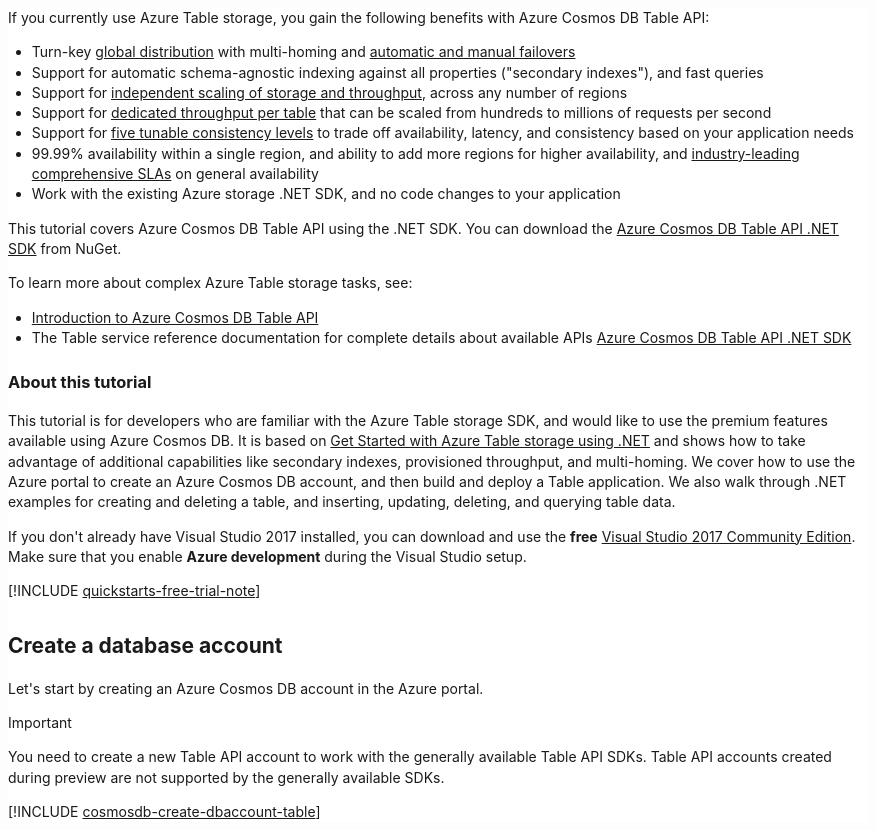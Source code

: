 If you currently use Azure Table storage, you gain the following benefits with Azure Cosmos DB Table API:

- Turn-key [global distribution](distribute-data-globally.md) with multi-homing and [automatic and manual failovers](high-availability.md)
- Support for automatic schema-agnostic indexing against all properties ("secondary indexes"), and fast queries 
- Support for [independent scaling of storage and throughput](partition-data.md), across any number of regions
- Support for [dedicated throughput per table](request-units.md) that can be scaled from hundreds to millions of requests per second
- Support for [five tunable consistency levels](consistency-levels.md) to trade off availability, latency, and consistency based on your application needs
- 99.99% availability within a single region, and ability to add more regions for higher availability, and [industry-leading comprehensive SLAs](https://azure.microsoft.com/support/legal/sla/cosmos-db/?ref=microsoft.com&utm_source=microsoft.com&utm_medium=docs&utm_campaign=visualstudio) on general availability
- Work with the existing Azure storage .NET SDK, and no code changes to your application

This tutorial covers Azure Cosmos DB Table API using the .NET SDK. You can download the [Azure Cosmos DB Table API .NET SDK](https://aka.ms/tableapinuget) from NuGet.

To learn more about complex Azure Table storage tasks, see:

* [Introduction to Azure Cosmos DB Table API](table-introduction.md)
* The Table service reference documentation for complete details about available APIs [Azure Cosmos DB Table API .NET SDK](https://docs.microsoft.com/dotnet/api/overview/azure/cosmosdb/client?view=azure-dotnet)

### About this tutorial
This tutorial is for developers who are familiar with the Azure Table storage SDK, and would like to use the premium features available using Azure Cosmos DB. It is based on [Get Started with Azure Table storage using .NET](table-storage-how-to-use-dotnet.md) and shows how to take advantage of additional capabilities like secondary indexes, provisioned throughput, and multi-homing. We cover how to use the Azure portal to create an Azure Cosmos DB account, and then build and deploy a Table application. We also walk through .NET examples for creating and deleting a table, and inserting, updating, deleting, and querying table data. 

If you don't already have Visual Studio 2017 installed, you can download and use the **free** [Visual Studio 2017 Community Edition](https://www.visualstudio.com/downloads/). Make sure that you enable **Azure development** during the Visual Studio setup.

[!INCLUDE [quickstarts-free-trial-note](../../includes/quickstarts-free-trial-note.md)]

## Create a database account

Let's start by creating an Azure Cosmos DB account in the Azure portal.  
 
> [!IMPORTANT]  
> You need to create a new Table API account to work with the generally available Table API SDKs. Table API accounts created during preview are not supported by the generally available SDKs. 
>

[!INCLUDE [cosmosdb-create-dbaccount-table](../../includes/cosmos-db-create-dbaccount-table.md)] 

